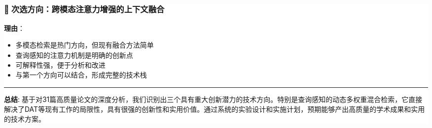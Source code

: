 ### 🥈 **次选方向：跨模态注意力增强的上下文融合**
**理由**：
- 多模态检索是热门方向，但现有融合方法简单
- 查询感知的注意力机制是明确的创新点
- 可解释性强，便于分析和改进
- 与第一个方向可以结合，形成完整的技术栈

---

**总结**: 基于对31篇高质量论文的深度分析，我们识别出三个具有重大创新潜力的技术方向。特别是查询感知的动态多权重混合检索，它直接解决了DAT等现有工作的局限性，具有很强的创新性和实用价值。通过系统的实验设计和实施计划，预期能够产出高质量的学术成果和实用的技术方案。
